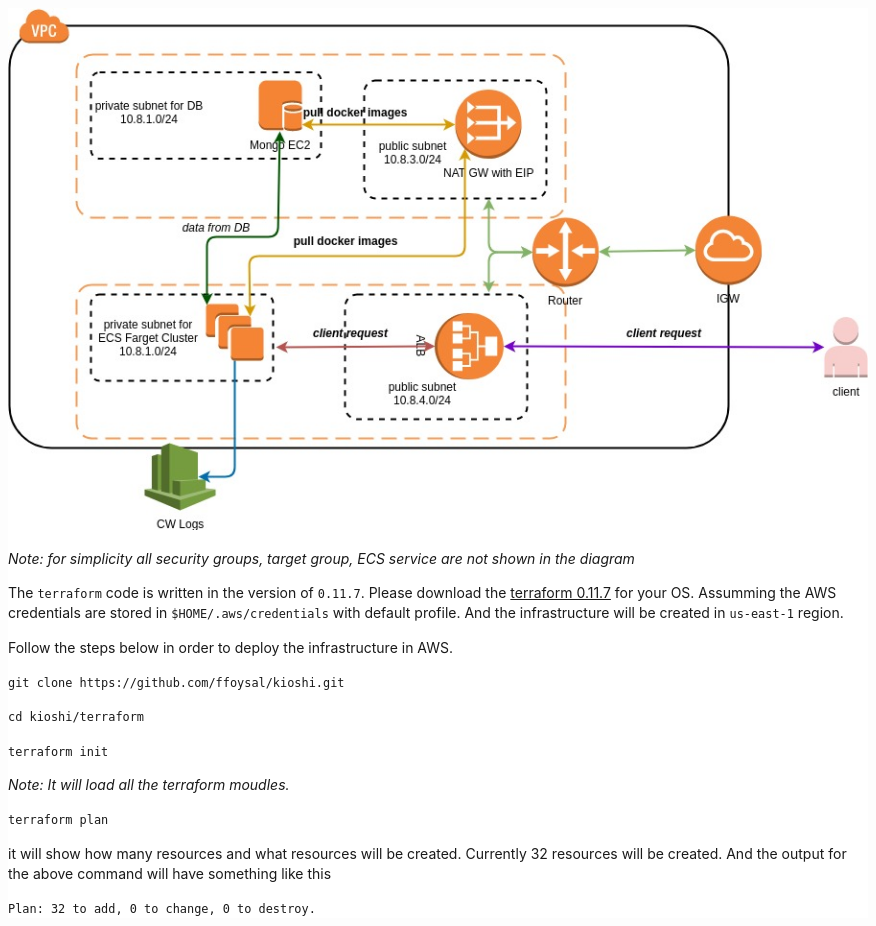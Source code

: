 ![alt text](diagram/aws.jpg)

_Note: for simplicity all security groups, target group, ECS service are not shown in the diagram_

The `terraform` code is written in the version of `0.11.7`. Please download the [terraform 0.11.7](https://releases.hashicorp.com/terraform/0.11.7/) for your OS. Assumming the AWS credentials are stored in `$HOME/.aws/credentials` with default profile. And the infrastructure will be created in `us-east-1` region.

Follow the steps below in order to deploy the infrastructure in AWS.
```
git clone https://github.com/ffoysal/kioshi.git
```
```
cd kioshi/terraform
```
```
terraform init
```

_Note: It will load all the terraform moudles._

```
terraform plan
````
it will show how many resources and what resources will be created. Currently 32 resources will be created. And the output for the above command will have something like this

```
Plan: 32 to add, 0 to change, 0 to destroy.
```
